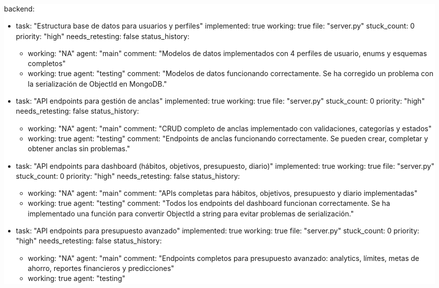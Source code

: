 backend:
  - task: "Estructura base de datos para usuarios y perfiles"
    implemented: true
    working: true
    file: "server.py"
    stuck_count: 0
    priority: "high"
    needs_retesting: false
    status_history:
      - working: "NA"
        agent: "main"
        comment: "Modelos de datos implementados con 4 perfiles de usuario, enums y esquemas completos"
      - working: true
        agent: "testing"
        comment: "Modelos de datos funcionando correctamente. Se ha corregido un problema con la serialización de ObjectId en MongoDB."

  - task: "API endpoints para gestión de anclas"
    implemented: true
    working: true
    file: "server.py"
    stuck_count: 0
    priority: "high"
    needs_retesting: false
    status_history:
      - working: "NA"
        agent: "main"
        comment: "CRUD completo de anclas implementado con validaciones, categorías y estados"
      - working: true
        agent: "testing"
        comment: "Endpoints de anclas funcionando correctamente. Se pueden crear, completar y obtener anclas sin problemas."

  - task: "API endpoints para dashboard (hábitos, objetivos, presupuesto, diario)"
    implemented: true
    working: true
    file: "server.py"
    stuck_count: 0
    priority: "high"
    needs_retesting: false
    status_history:
      - working: "NA"
        agent: "main"
        comment: "APIs completas para hábitos, objetivos, presupuesto y diario implementadas"
      - working: true
        agent: "testing"
        comment: "Todos los endpoints del dashboard funcionan correctamente. Se ha implementado una función para convertir ObjectId a string para evitar problemas de serialización."

  - task: "API endpoints para presupuesto avanzado"
    implemented: true
    working: true
    file: "server.py"
    stuck_count: 0
    priority: "high"
    needs_retesting: false
    status_history:
      - working: "NA"
        agent: "main"
        comment: "Endpoints completos para presupuesto avanzado: analytics, límites, metas de ahorro, reportes financieros y predicciones"
      - working: true
        agent: "testing"